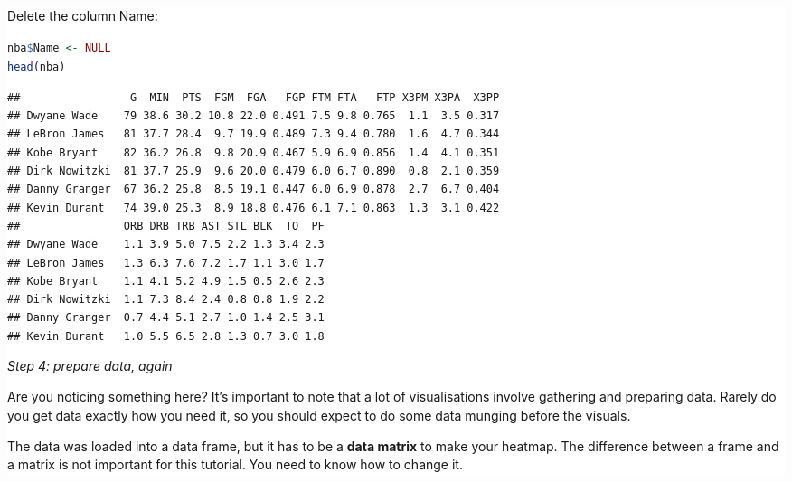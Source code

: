 Delete the column Name:

``` r
nba$Name <- NULL
head(nba)
```

    ##                 G  MIN  PTS  FGM  FGA   FGP FTM FTA   FTP X3PM X3PA  X3PP
    ## Dwyane Wade    79 38.6 30.2 10.8 22.0 0.491 7.5 9.8 0.765  1.1  3.5 0.317
    ## LeBron James   81 37.7 28.4  9.7 19.9 0.489 7.3 9.4 0.780  1.6  4.7 0.344
    ## Kobe Bryant    82 36.2 26.8  9.8 20.9 0.467 5.9 6.9 0.856  1.4  4.1 0.351
    ## Dirk Nowitzki  81 37.7 25.9  9.6 20.0 0.479 6.0 6.7 0.890  0.8  2.1 0.359
    ## Danny Granger  67 36.2 25.8  8.5 19.1 0.447 6.0 6.9 0.878  2.7  6.7 0.404
    ## Kevin Durant   74 39.0 25.3  8.9 18.8 0.476 6.1 7.1 0.863  1.3  3.1 0.422
    ##                ORB DRB TRB AST STL BLK  TO  PF
    ## Dwyane Wade    1.1 3.9 5.0 7.5 2.2 1.3 3.4 2.3
    ## LeBron James   1.3 6.3 7.6 7.2 1.7 1.1 3.0 1.7
    ## Kobe Bryant    1.1 4.1 5.2 4.9 1.5 0.5 2.6 2.3
    ## Dirk Nowitzki  1.1 7.3 8.4 2.4 0.8 0.8 1.9 2.2
    ## Danny Granger  0.7 4.4 5.1 2.7 1.0 1.4 2.5 3.1
    ## Kevin Durant   1.0 5.5 6.5 2.8 1.3 0.7 3.0 1.8

*Step 4: prepare data, again*

Are you noticing something here? It’s important to note that a lot of visualisations involve gathering and preparing data. Rarely do you get data exactly how you need it, so you should expect to do some data munging before the visuals.

The data was loaded into a data frame, but it has to be a **data matrix** to make your heatmap. The difference between a frame and a matrix is not important for this tutorial. You need to know how to change it.
